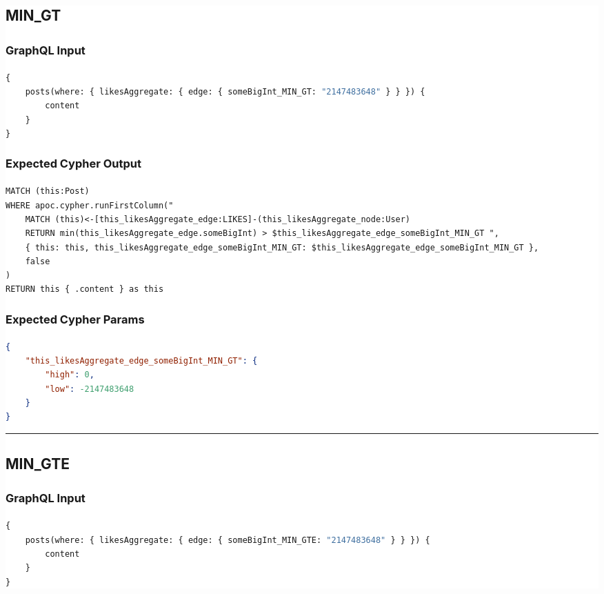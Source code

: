 ## MIN_GT

### GraphQL Input

```graphql
{
    posts(where: { likesAggregate: { edge: { someBigInt_MIN_GT: "2147483648" } } }) {
        content
    }
}
```

### Expected Cypher Output

```cypher
MATCH (this:Post)
WHERE apoc.cypher.runFirstColumn("
    MATCH (this)<-[this_likesAggregate_edge:LIKES]-(this_likesAggregate_node:User)
    RETURN min(this_likesAggregate_edge.someBigInt) > $this_likesAggregate_edge_someBigInt_MIN_GT ",
    { this: this, this_likesAggregate_edge_someBigInt_MIN_GT: $this_likesAggregate_edge_someBigInt_MIN_GT },
    false
)
RETURN this { .content } as this
```

### Expected Cypher Params

```json
{
    "this_likesAggregate_edge_someBigInt_MIN_GT": {
        "high": 0,
        "low": -2147483648
    }
}
```

---

## MIN_GTE

### GraphQL Input

```graphql
{
    posts(where: { likesAggregate: { edge: { someBigInt_MIN_GTE: "2147483648" } } }) {
        content
    }
}
```
